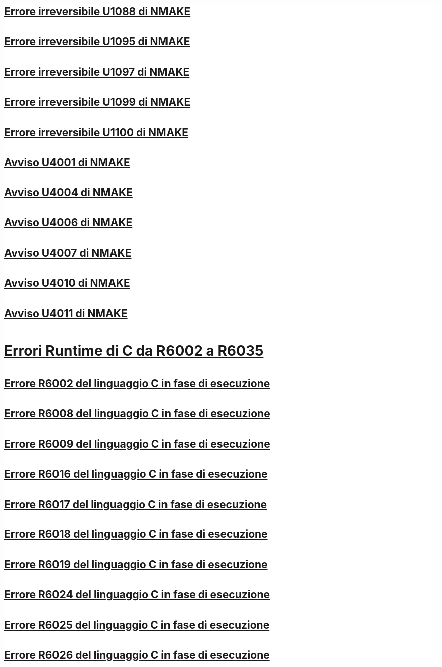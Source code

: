 ## [Errore irreversibile U1088 di NMAKE ](nmake-fatal-error-u1088.md)
## [Errore irreversibile U1095 di NMAKE ](nmake-fatal-error-u1095.md)
## [Errore irreversibile U1097 di NMAKE ](nmake-fatal-error-u1097.md)
## [Errore irreversibile U1099 di NMAKE ](nmake-fatal-error-u1099.md)
## [Errore irreversibile U1100 di NMAKE ](nmake-fatal-error-u1100.md)
## [Avviso U4001 di NMAKE ](nmake-warning-u4001.md)
## [Avviso U4004 di NMAKE ](nmake-warning-u4004.md)
## [Avviso U4006 di NMAKE ](nmake-warning-u4006.md)
## [Avviso U4007 di NMAKE ](nmake-warning-u4007.md)
## [Avviso U4010 di NMAKE ](nmake-warning-u4010.md)
## [Avviso U4011 di NMAKE ](nmake-warning-u4011.md)
# [Errori Runtime di C da R6002 a R6035](c-runtime-errors-r6002-through-r6035.md)
## [Errore R6002 del linguaggio C in fase di esecuzione ](c-runtime-error-r6002.md)
## [Errore R6008 del linguaggio C in fase di esecuzione ](c-runtime-error-r6008.md)
## [Errore R6009 del linguaggio C in fase di esecuzione ](c-runtime-error-r6009.md)
## [Errore R6016 del linguaggio C in fase di esecuzione ](c-runtime-error-r6016.md)
## [Errore R6017 del linguaggio C in fase di esecuzione ](c-runtime-error-r6017.md)
## [Errore R6018 del linguaggio C in fase di esecuzione ](c-runtime-error-r6018.md)
## [Errore R6019 del linguaggio C in fase di esecuzione ](c-runtime-error-r6019.md)
## [Errore R6024 del linguaggio C in fase di esecuzione ](c-runtime-error-r6024.md)
## [Errore R6025 del linguaggio C in fase di esecuzione ](c-runtime-error-r6025.md)
## [Errore R6026 del linguaggio C in fase di esecuzione ](c-runtime-error-r6026.md)